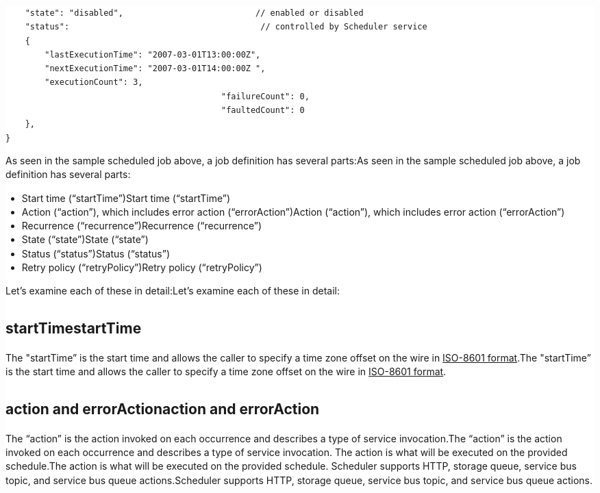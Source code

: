         "state": "disabled",                           // enabled or disabled
        "status":                                       // controlled by Scheduler service
        {
            "lastExecutionTime": "2007-03-01T13:00:00Z",
            "nextExecutionTime": "2007-03-01T14:00:00Z ",
            "executionCount": 3,
                                                "failureCount": 0,
                                                "faultedCount": 0
        },
    }

<span data-ttu-id="3565d-151">As seen in the sample scheduled job above, a job definition has several parts:</span><span class="sxs-lookup"><span data-stu-id="3565d-151">As seen in the sample scheduled job above, a job definition has several parts:</span></span>

* <span data-ttu-id="3565d-152">Start time (“startTime”)</span><span class="sxs-lookup"><span data-stu-id="3565d-152">Start time (“startTime”)</span></span>  
* <span data-ttu-id="3565d-153">Action (“action”), which includes error action (“errorAction”)</span><span class="sxs-lookup"><span data-stu-id="3565d-153">Action (“action”), which includes error action (“errorAction”)</span></span>
* <span data-ttu-id="3565d-154">Recurrence (“recurrence”)</span><span class="sxs-lookup"><span data-stu-id="3565d-154">Recurrence (“recurrence”)</span></span>  
* <span data-ttu-id="3565d-155">State (“state”)</span><span class="sxs-lookup"><span data-stu-id="3565d-155">State (“state”)</span></span>  
* <span data-ttu-id="3565d-156">Status (“status”)</span><span class="sxs-lookup"><span data-stu-id="3565d-156">Status (“status”)</span></span>  
* <span data-ttu-id="3565d-157">Retry policy (“retryPolicy”)</span><span class="sxs-lookup"><span data-stu-id="3565d-157">Retry policy (“retryPolicy”)</span></span>  

<span data-ttu-id="3565d-158">Let’s examine each of these in detail:</span><span class="sxs-lookup"><span data-stu-id="3565d-158">Let’s examine each of these in detail:</span></span>

## <a name="starttime"></a><span data-ttu-id="3565d-159">startTime</span><span class="sxs-lookup"><span data-stu-id="3565d-159">startTime</span></span>
<span data-ttu-id="3565d-160">The "startTime” is the start time and allows the caller to specify a time zone offset on the wire in [ISO-8601 format](http://en.wikipedia.org/wiki/ISO_8601).</span><span class="sxs-lookup"><span data-stu-id="3565d-160">The "startTime” is the start time and allows the caller to specify a time zone offset on the wire in [ISO-8601 format](http://en.wikipedia.org/wiki/ISO_8601).</span></span>

## <a name="action-and-erroraction"></a><span data-ttu-id="3565d-161">action and errorAction</span><span class="sxs-lookup"><span data-stu-id="3565d-161">action and errorAction</span></span>
<span data-ttu-id="3565d-162">The “action” is the action invoked on each occurrence and describes a type of service invocation.</span><span class="sxs-lookup"><span data-stu-id="3565d-162">The “action” is the action invoked on each occurrence and describes a type of service invocation.</span></span> <span data-ttu-id="3565d-163">The action is what will be executed on the provided schedule.</span><span class="sxs-lookup"><span data-stu-id="3565d-163">The action is what will be executed on the provided schedule.</span></span> <span data-ttu-id="3565d-164">Scheduler supports HTTP, storage queue, service bus topic, and service bus queue actions.</span><span class="sxs-lookup"><span data-stu-id="3565d-164">Scheduler supports HTTP, storage queue, service bus topic, and service bus queue actions.</span></span>
